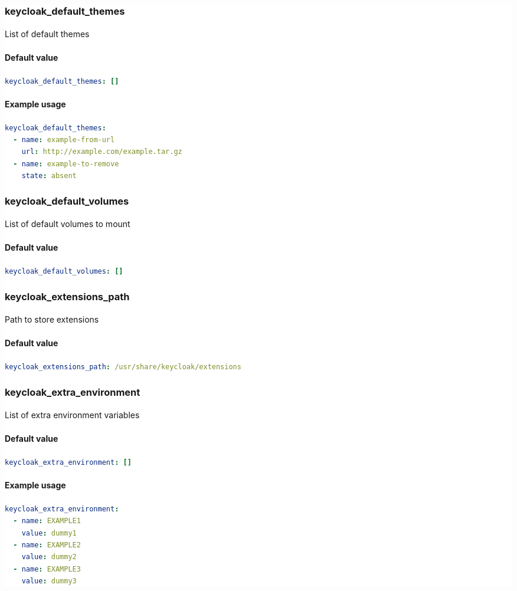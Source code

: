 ### keycloak_default_themes

List of default themes

#### Default value

```YAML
keycloak_default_themes: []
```

#### Example usage

```YAML
keycloak_default_themes:
  - name: example-from-url
    url: http://example.com/example.tar.gz
  - name: example-to-remove
    state: absent
```

### keycloak_default_volumes

List of default volumes to mount

#### Default value

```YAML
keycloak_default_volumes: []
```

### keycloak_extensions_path

Path to store extensions

#### Default value

```YAML
keycloak_extensions_path: /usr/share/keycloak/extensions
```

### keycloak_extra_environment

List of extra environment variables

#### Default value

```YAML
keycloak_extra_environment: []
```

#### Example usage

```YAML
keycloak_extra_environment:
  - name: EXAMPLE1
    value: dummy1
  - name: EXAMPLE2
    value: dummy2
  - name: EXAMPLE3
    value: dummy3
```
